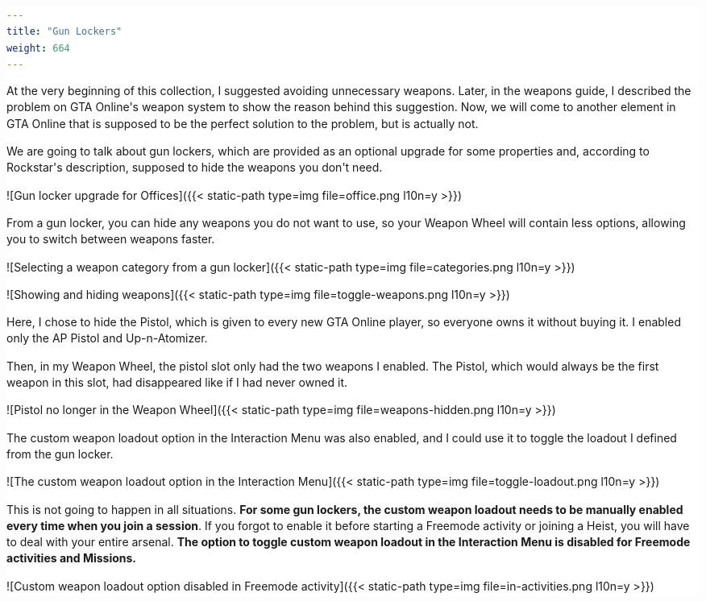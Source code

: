 ```yaml
---
title: "Gun Lockers"
weight: 664
---
```


At the very beginning of this collection, I suggested avoiding unnecessary
weapons. Later, in the weapons guide, I described the problem on GTA Online's
weapon system to show the reason behind this suggestion. Now, we will come to
another element in GTA Online that is supposed to be the perfect solution to
the problem, but is actually not.

We are going to talk about gun lockers, which are provided as an optional
upgrade for some properties and, according to Rockstar's description, supposed
to hide the weapons you don't need.

![Gun locker upgrade for Offices]({{< static-path type=img file=office.png l10n=y >}})

From a gun locker, you can hide any weapons you do not want to use, so your
Weapon Wheel will contain less options, allowing you to switch between weapons
faster.

![Selecting a weapon category from a gun
locker]({{< static-path type=img file=categories.png l10n=y >}})

![Showing and hiding weapons]({{< static-path type=img file=toggle-weapons.png l10n=y >}})

Here, I chose to hide the Pistol, which is given to every new GTA Online
player, so everyone owns it without buying it. I enabled only the AP Pistol and
Up-n-Atomizer.

Then, in my Weapon Wheel, the pistol slot only had the two weapons I enabled.
The Pistol, which would always be the first weapon in this slot, had
disappeared like if I had never owned it.

![Pistol no longer in the Weapon Wheel]({{< static-path type=img file=weapons-hidden.png l10n=y >}})

The custom weapon loadout option in the Interaction Menu was also enabled, and
I could use it to toggle the loadout I defined from the gun locker.

![The custom weapon loadout option in the Interaction
Menu]({{< static-path type=img file=toggle-loadout.png l10n=y >}})

This is not going to happen in all situations. **For some gun lockers, the
custom weapon loadout needs to be manually enabled every time when you join a
session**. If you forgot to enable it before starting a Freemode activity or
joining a Heist, you will have to deal with your entire arsenal. **The option
to toggle custom weapon loadout in the Interaction Menu is disabled for
Freemode activities and Missions.**

![Custom weapon loadout option disabled in Freemode
activity]({{< static-path type=img file=in-activities.png l10n=y >}})
